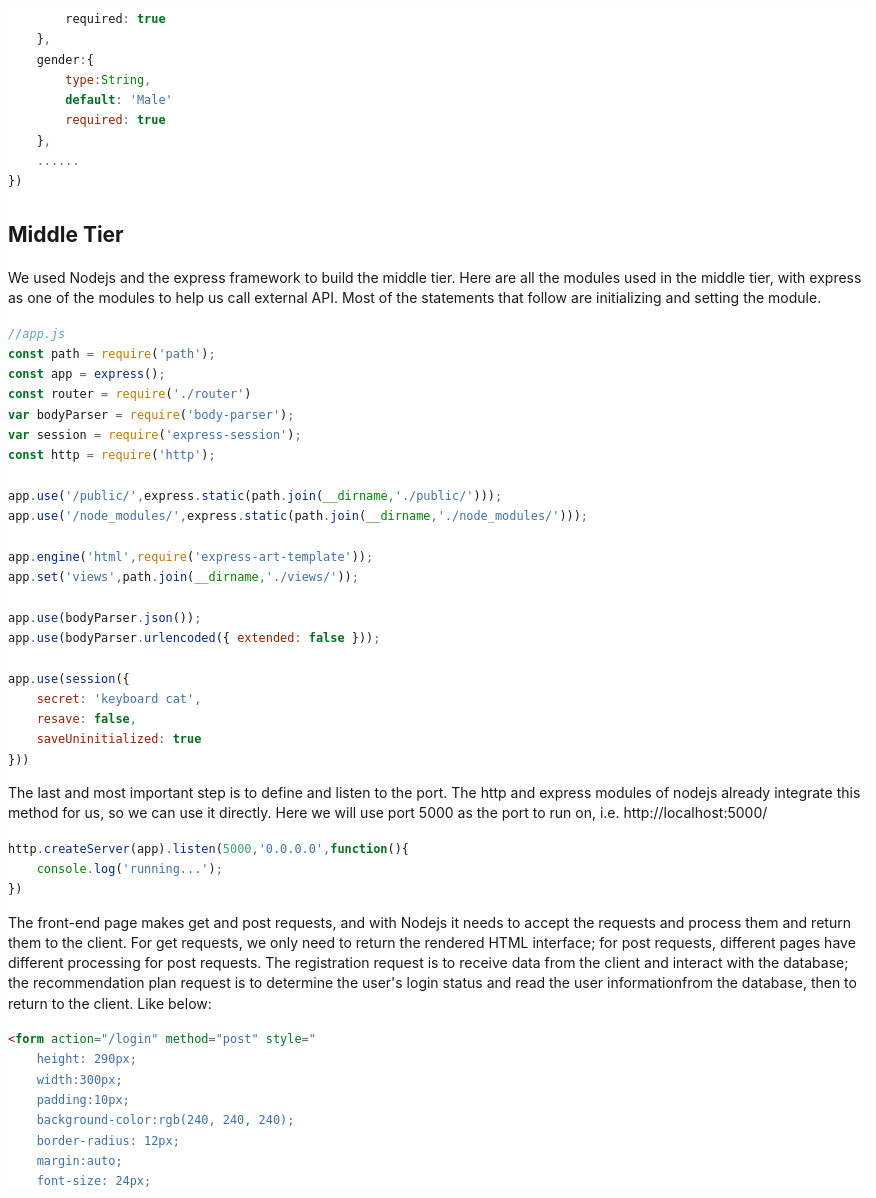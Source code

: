 ```js
        required: true
    },
    gender:{
        type:String,
        default: 'Male'
        required: true
    },
    ......
})
```
## <span id="jump03">Middle Tier</span>

We used Nodejs and the express framework to build the middle tier. Here are all the modules used in the middle tier, with express as one of the modules to help us call external API. Most of the statements that follow are initializing  and setting the module.

```js
//app.js
const path = require('path');
const app = express();
const router = require('./router')
var bodyParser = require('body-parser');
var session = require('express-session');
const http = require('http');

app.use('/public/',express.static(path.join(__dirname,'./public/')));
app.use('/node_modules/',express.static(path.join(__dirname,'./node_modules/')));

app.engine('html',require('express-art-template'));
app.set('views',path.join(__dirname,'./views/'));

app.use(bodyParser.json());
app.use(bodyParser.urlencoded({ extended: false }));

app.use(session({
    secret: 'keyboard cat',
    resave: false,
    saveUninitialized: true
}))
```

The last and most important step is to define and listen to the port. The http and express modules of nodejs already integrate this method for us, so we can use it directly. Here we will use port 5000 as the port to run on, i.e. http://localhost:5000/
```js
http.createServer(app).listen(5000,'0.0.0.0',function(){
    console.log('running...');
})
```
The front-end page makes get and post requests, and with Nodejs it needs to accept the requests and process them and return them to the client. For get requests, we only need to return the rendered HTML interface; for post requests, different pages have different processing for post requests. The registration request is to receive data from the client and interact with the database; the recommendation plan request is to determine the user's login status and read the user informationfrom the database, then to return to the client. Like below:
```html
<form action="/login" method="post" style="
    height: 290px;
    width:300px;
    padding:10px;
    background-color:rgb(240, 240, 240);
    border-radius: 12px;
    margin:auto;
    font-size: 24px; 
```